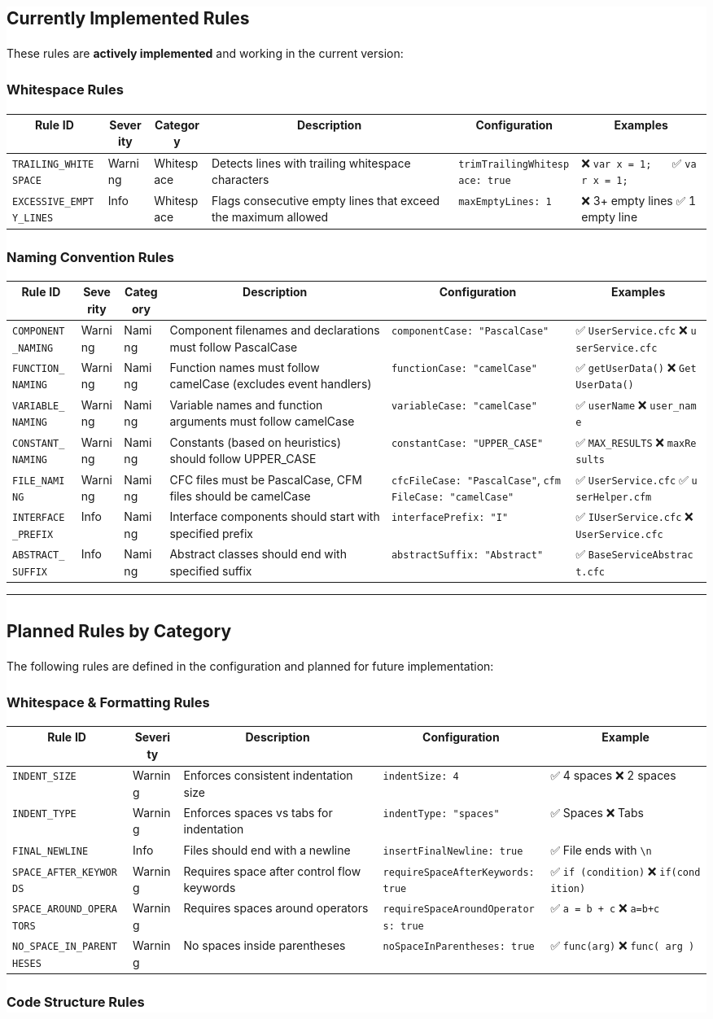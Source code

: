 
## Currently Implemented Rules

These rules are **actively implemented** and working in the current version:

### Whitespace Rules

| Rule ID | Severity | Category | Description | Configuration | Examples |
|---------|----------|----------|-------------|---------------|----------|
| `TRAILING_WHITESPACE` | Warning | Whitespace | Detects lines with trailing whitespace characters | `trimTrailingWhitespace: true` | ❌ `var x = 1;   ` ✅ `var x = 1;` |
| `EXCESSIVE_EMPTY_LINES` | Info | Whitespace | Flags consecutive empty lines that exceed the maximum allowed | `maxEmptyLines: 1` | ❌ 3+ empty lines ✅ 1 empty line |

### Naming Convention Rules

| Rule ID | Severity | Category | Description | Configuration | Examples |
|---------|----------|----------|-------------|---------------|----------|
| `COMPONENT_NAMING` | Warning | Naming | Component filenames and declarations must follow PascalCase | `componentCase: "PascalCase"` | ✅ `UserService.cfc` ❌ `userService.cfc` |
| `FUNCTION_NAMING` | Warning | Naming | Function names must follow camelCase (excludes event handlers) | `functionCase: "camelCase"` | ✅ `getUserData()` ❌ `GetUserData()` |
| `VARIABLE_NAMING` | Warning | Naming | Variable names and function arguments must follow camelCase | `variableCase: "camelCase"` | ✅ `userName` ❌ `user_name` |
| `CONSTANT_NAMING` | Warning | Naming | Constants (based on heuristics) should follow UPPER_CASE | `constantCase: "UPPER_CASE"` | ✅ `MAX_RESULTS` ❌ `maxResults` |
| `FILE_NAMING` | Warning | Naming | CFC files must be PascalCase, CFM files should be camelCase | `cfcFileCase: "PascalCase"`, `cfmFileCase: "camelCase"` | ✅ `UserService.cfc` ✅ `userHelper.cfm` |
| `INTERFACE_PREFIX` | Info | Naming | Interface components should start with specified prefix | `interfacePrefix: "I"` | ✅ `IUserService.cfc` ❌ `UserService.cfc` |
| `ABSTRACT_SUFFIX` | Info | Naming | Abstract classes should end with specified suffix | `abstractSuffix: "Abstract"` | ✅ `BaseServiceAbstract.cfc` |

---

## Planned Rules by Category

The following rules are defined in the configuration and planned for future implementation:

### Whitespace & Formatting Rules

| Rule ID | Severity | Description | Configuration | Example |
|---------|----------|-------------|---------------|---------|
| `INDENT_SIZE` | Warning | Enforces consistent indentation size | `indentSize: 4` | ✅ 4 spaces ❌ 2 spaces |
| `INDENT_TYPE` | Warning | Enforces spaces vs tabs for indentation | `indentType: "spaces"` | ✅ Spaces ❌ Tabs |
| `FINAL_NEWLINE` | Info | Files should end with a newline | `insertFinalNewline: true` | ✅ File ends with `\n` |
| `SPACE_AFTER_KEYWORDS` | Warning | Requires space after control flow keywords | `requireSpaceAfterKeywords: true` | ✅ `if (condition)` ❌ `if(condition)` |
| `SPACE_AROUND_OPERATORS` | Warning | Requires spaces around operators | `requireSpaceAroundOperators: true` | ✅ `a = b + c` ❌ `a=b+c` |
| `NO_SPACE_IN_PARENTHESES` | Warning | No spaces inside parentheses | `noSpaceInParentheses: true` | ✅ `func(arg)` ❌ `func( arg )` |

### Code Structure Rules
